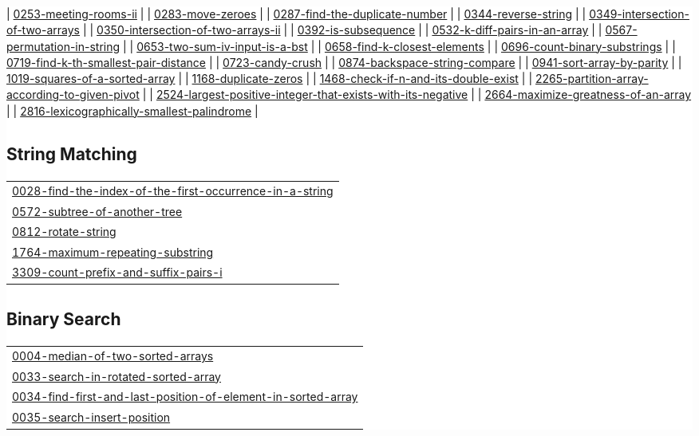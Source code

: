 | [0253-meeting-rooms-ii](https://github.com/desaiparam/LeetCode/tree/master/0253-meeting-rooms-ii) |
| [0283-move-zeroes](https://github.com/desaiparam/LeetCode/tree/master/0283-move-zeroes) |
| [0287-find-the-duplicate-number](https://github.com/desaiparam/LeetCode/tree/master/0287-find-the-duplicate-number) |
| [0344-reverse-string](https://github.com/desaiparam/LeetCode/tree/master/0344-reverse-string) |
| [0349-intersection-of-two-arrays](https://github.com/desaiparam/LeetCode/tree/master/0349-intersection-of-two-arrays) |
| [0350-intersection-of-two-arrays-ii](https://github.com/desaiparam/LeetCode/tree/master/0350-intersection-of-two-arrays-ii) |
| [0392-is-subsequence](https://github.com/desaiparam/LeetCode/tree/master/0392-is-subsequence) |
| [0532-k-diff-pairs-in-an-array](https://github.com/desaiparam/LeetCode/tree/master/0532-k-diff-pairs-in-an-array) |
| [0567-permutation-in-string](https://github.com/desaiparam/LeetCode/tree/master/0567-permutation-in-string) |
| [0653-two-sum-iv-input-is-a-bst](https://github.com/desaiparam/LeetCode/tree/master/0653-two-sum-iv-input-is-a-bst) |
| [0658-find-k-closest-elements](https://github.com/desaiparam/LeetCode/tree/master/0658-find-k-closest-elements) |
| [0696-count-binary-substrings](https://github.com/desaiparam/LeetCode/tree/master/0696-count-binary-substrings) |
| [0719-find-k-th-smallest-pair-distance](https://github.com/desaiparam/LeetCode/tree/master/0719-find-k-th-smallest-pair-distance) |
| [0723-candy-crush](https://github.com/desaiparam/LeetCode/tree/master/0723-candy-crush) |
| [0874-backspace-string-compare](https://github.com/desaiparam/LeetCode/tree/master/0874-backspace-string-compare) |
| [0941-sort-array-by-parity](https://github.com/desaiparam/LeetCode/tree/master/0941-sort-array-by-parity) |
| [1019-squares-of-a-sorted-array](https://github.com/desaiparam/LeetCode/tree/master/1019-squares-of-a-sorted-array) |
| [1168-duplicate-zeros](https://github.com/desaiparam/LeetCode/tree/master/1168-duplicate-zeros) |
| [1468-check-if-n-and-its-double-exist](https://github.com/desaiparam/LeetCode/tree/master/1468-check-if-n-and-its-double-exist) |
| [2265-partition-array-according-to-given-pivot](https://github.com/desaiparam/LeetCode/tree/master/2265-partition-array-according-to-given-pivot) |
| [2524-largest-positive-integer-that-exists-with-its-negative](https://github.com/desaiparam/LeetCode/tree/master/2524-largest-positive-integer-that-exists-with-its-negative) |
| [2664-maximize-greatness-of-an-array](https://github.com/desaiparam/LeetCode/tree/master/2664-maximize-greatness-of-an-array) |
| [2816-lexicographically-smallest-palindrome](https://github.com/desaiparam/LeetCode/tree/master/2816-lexicographically-smallest-palindrome) |
## String Matching
|  |
| ------- |
| [0028-find-the-index-of-the-first-occurrence-in-a-string](https://github.com/desaiparam/LeetCode/tree/master/0028-find-the-index-of-the-first-occurrence-in-a-string) |
| [0572-subtree-of-another-tree](https://github.com/desaiparam/LeetCode/tree/master/0572-subtree-of-another-tree) |
| [0812-rotate-string](https://github.com/desaiparam/LeetCode/tree/master/0812-rotate-string) |
| [1764-maximum-repeating-substring](https://github.com/desaiparam/LeetCode/tree/master/1764-maximum-repeating-substring) |
| [3309-count-prefix-and-suffix-pairs-i](https://github.com/desaiparam/LeetCode/tree/master/3309-count-prefix-and-suffix-pairs-i) |
## Binary Search
|  |
| ------- |
| [0004-median-of-two-sorted-arrays](https://github.com/desaiparam/LeetCode/tree/master/0004-median-of-two-sorted-arrays) |
| [0033-search-in-rotated-sorted-array](https://github.com/desaiparam/LeetCode/tree/master/0033-search-in-rotated-sorted-array) |
| [0034-find-first-and-last-position-of-element-in-sorted-array](https://github.com/desaiparam/LeetCode/tree/master/0034-find-first-and-last-position-of-element-in-sorted-array) |
| [0035-search-insert-position](https://github.com/desaiparam/LeetCode/tree/master/0035-search-insert-position) |